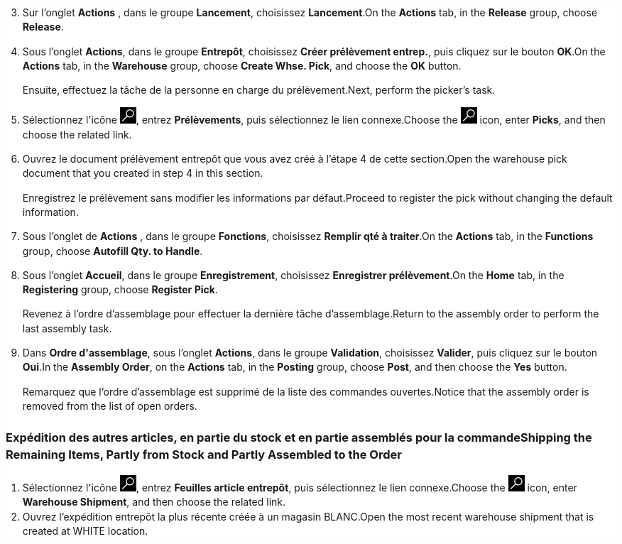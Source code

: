 3.  <span data-ttu-id="96d74-458">Sur l’onglet **Actions** , dans le groupe **Lancement**, choisissez **Lancement**.</span><span class="sxs-lookup"><span data-stu-id="96d74-458">On the **Actions** tab, in the **Release** group, choose **Release**.</span></span>  
4.  <span data-ttu-id="96d74-459">Sous l’onglet **Actions**, dans le groupe **Entrepôt**, choisissez **Créer prélèvement entrep.**, puis cliquez sur le bouton **OK**.</span><span class="sxs-lookup"><span data-stu-id="96d74-459">On the **Actions** tab, in the **Warehouse** group, choose **Create Whse. Pick**, and choose the **OK** button.</span></span>  

    <span data-ttu-id="96d74-460">Ensuite, effectuez la tâche de la personne en charge du prélèvement.</span><span class="sxs-lookup"><span data-stu-id="96d74-460">Next, perform the picker’s task.</span></span>  

5.  <span data-ttu-id="96d74-461">Sélectionnez l'icône ![Page ou état pour la recherche](media/ui-search/search_small.png "Page ou état pour la recherche"), entrez **Prélèvements**, puis sélectionnez le lien connexe.</span><span class="sxs-lookup"><span data-stu-id="96d74-461">Choose the ![Search for Page or Report](media/ui-search/search_small.png "Search for Page or Report icon") icon, enter **Picks**, and then choose the related link.</span></span>  
6.  <span data-ttu-id="96d74-462">Ouvrez le document prélèvement entrepôt que vous avez créé à l’étape 4 de cette section.</span><span class="sxs-lookup"><span data-stu-id="96d74-462">Open the warehouse pick document that you created in step 4 in this section.</span></span>  

     <span data-ttu-id="96d74-463">Enregistrez le prélèvement sans modifier les informations par défaut.</span><span class="sxs-lookup"><span data-stu-id="96d74-463">Proceed to register the pick without changing the default information.</span></span>  

7.  <span data-ttu-id="96d74-464">Sous l’onglet de **Actions** , dans le groupe **Fonctions**, choisissez **Remplir qté à traiter**.</span><span class="sxs-lookup"><span data-stu-id="96d74-464">On the **Actions** tab, in the **Functions** group, choose **Autofill Qty. to Handle**.</span></span>  
8.  <span data-ttu-id="96d74-465">Sous l’onglet **Accueil**, dans le groupe **Enregistrement**, choisissez **Enregistrer prélèvement**.</span><span class="sxs-lookup"><span data-stu-id="96d74-465">On the **Home** tab, in the **Registering** group, choose **Register Pick**.</span></span>  

    <span data-ttu-id="96d74-466">Revenez à l’ordre d’assemblage pour effectuer la dernière tâche d’assemblage.</span><span class="sxs-lookup"><span data-stu-id="96d74-466">Return to the assembly order to perform the last assembly task.</span></span>  

9. <span data-ttu-id="96d74-467">Dans **Ordre d'assemblage**, sous l’onglet **Actions**, dans le groupe **Validation**, choisissez **Valider**, puis cliquez sur le bouton **Oui**.</span><span class="sxs-lookup"><span data-stu-id="96d74-467">In the **Assembly Order**, on the **Actions** tab, in the **Posting** group, choose **Post**, and then choose the **Yes** button.</span></span>  

    <span data-ttu-id="96d74-468">Remarquez que l’ordre d’assemblage est supprimé de la liste des commandes ouvertes.</span><span class="sxs-lookup"><span data-stu-id="96d74-468">Notice that the assembly order is removed from the list of open orders.</span></span>  

### <a name="shipping-the-remaining-items-partly-from-stock-and-partly-assembled-to-the-order"></a><span data-ttu-id="96d74-469">Expédition des autres articles, en partie du stock et en partie assemblés pour la commande</span><span class="sxs-lookup"><span data-stu-id="96d74-469">Shipping the Remaining Items, Partly from Stock and Partly Assembled to the Order</span></span>  

1.  <span data-ttu-id="96d74-470">Sélectionnez l'icône ![Page ou état pour la recherche](media/ui-search/search_small.png "Page ou état pour la recherche"), entrez **Feuilles article entrepôt**, puis sélectionnez le lien connexe.</span><span class="sxs-lookup"><span data-stu-id="96d74-470">Choose the ![Search for Page or Report](media/ui-search/search_small.png "Search for Page or Report icon") icon, enter **Warehouse Shipment**, and then choose the related link.</span></span>  
2.  <span data-ttu-id="96d74-471">Ouvrez l’expédition entrepôt la plus récente créée à un magasin BLANC.</span><span class="sxs-lookup"><span data-stu-id="96d74-471">Open the most recent warehouse shipment that is created at WHITE location.</span></span>  

